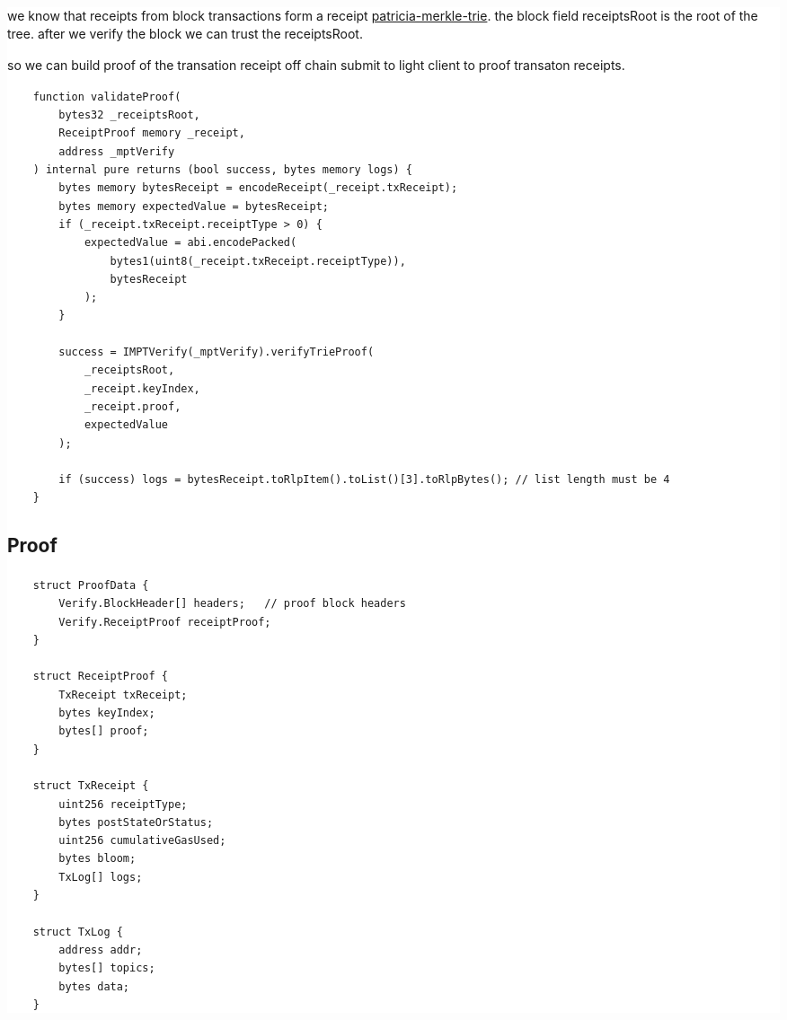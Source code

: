 we know that receipts from block transactions form a receipt [patricia-merkle-trie](https://ethereum.org/en/developers/docs/data-structures-and-encoding/patricia-merkle-trie/). the block field  receiptsRoot is the root of the tree. after we verify the block we can trust the receiptsRoot.

so we can build proof of the transation receipt off chain submit to light client to proof transaton receipts.

```solidity
    function validateProof(
        bytes32 _receiptsRoot,
        ReceiptProof memory _receipt,
        address _mptVerify
    ) internal pure returns (bool success, bytes memory logs) {
        bytes memory bytesReceipt = encodeReceipt(_receipt.txReceipt);
        bytes memory expectedValue = bytesReceipt;
        if (_receipt.txReceipt.receiptType > 0) {
            expectedValue = abi.encodePacked(
                bytes1(uint8(_receipt.txReceipt.receiptType)),
                bytesReceipt
            );
        }

        success = IMPTVerify(_mptVerify).verifyTrieProof(
            _receiptsRoot,
            _receipt.keyIndex,
            _receipt.proof,
            expectedValue
        );

        if (success) logs = bytesReceipt.toRlpItem().toList()[3].toRlpBytes(); // list length must be 4
    }
```

## Proof

```solidity
    struct ProofData {
        Verify.BlockHeader[] headers;   // proof block headers
        Verify.ReceiptProof receiptProof; 
    }

    struct ReceiptProof {
        TxReceipt txReceipt;
        bytes keyIndex;
        bytes[] proof;
    } 

    struct TxReceipt {
        uint256 receiptType;
        bytes postStateOrStatus;
        uint256 cumulativeGasUsed;
        bytes bloom;
        TxLog[] logs;
    }

    struct TxLog {
        address addr;
        bytes[] topics;
        bytes data;
    }
```
